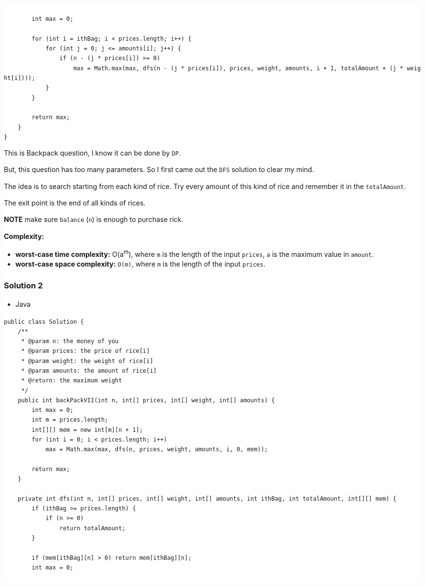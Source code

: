 ```
        
        int max = 0; 
        
        for (int i = ithBag; i < prices.length; i++) {
            for (int j = 0; j <= amounts[i]; j++) {
                if (n - (j * prices[i]) >= 0)
                    max = Math.max(max, dfs(n - (j * prices[i]), prices, weight, amounts, i + 1, totalAmount + (j * weight[i])));
            }
        }
        
        return max;
    }
}
```

This is Backpack question, I know it can be done by `DP`.

But, this question has too many parameters. So I first came out the `DFS` solution to clear my mind.

The idea is to search starting from each kind of rice. Try every amount of this kind of rice and remember it in the `totalAmount`.

The exit point is the end of all kinds of rices. 

**NOTE** make sure `balance` (`n`) is enough to purchase rick.

**Complexity:**

* **worst-case time complexity:** O(a<sup>m</sup>), where `m` is the length of the input `prices`, `a` is the maximum value in `amount`.
* **worst-case space complexity:** `O(m)`, where `m` is the length of the input `prices`.

### Solution 2

* Java

```
public class Solution {
    /**
     * @param n: the money of you
     * @param prices: the price of rice[i]
     * @param weight: the weight of rice[i]
     * @param amounts: the amount of rice[i]
     * @return: the maximum weight
     */
    public int backPackVII(int n, int[] prices, int[] weight, int[] amounts) {
        int max = 0;
        int m = prices.length;
        int[][] mem = new int[m][n + 1];
        for (int i = 0; i < prices.length; i++)
            max = Math.max(max, dfs(n, prices, weight, amounts, i, 0, mem));
            
        return max;
    }
    
    private int dfs(int n, int[] prices, int[] weight, int[] amounts, int ithBag, int totalAmount, int[][] mem) {
        if (ithBag >= prices.length) {
            if (n >= 0)
                return totalAmount;
        }
        
        if (mem[ithBag][n] > 0) return mem[ithBag][n];
        int max = 0; 
        
```